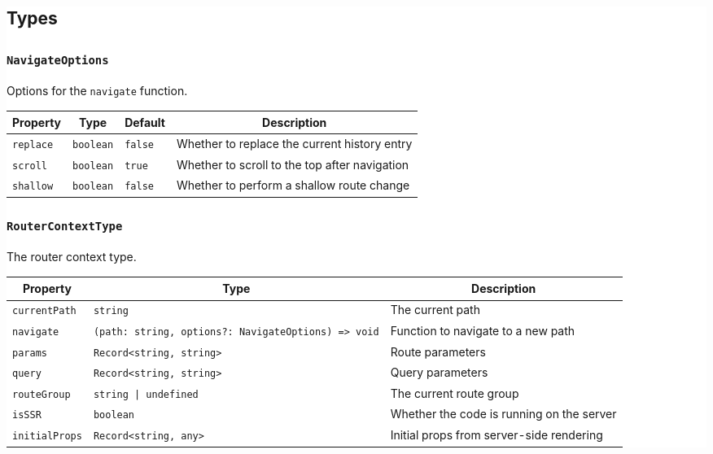 ## Types

### `NavigateOptions`

Options for the `navigate` function.

| Property | Type | Default | Description |
|----------|------|---------|-------------|
| `replace` | `boolean` | `false` | Whether to replace the current history entry |
| `scroll` | `boolean` | `true` | Whether to scroll to the top after navigation |
| `shallow` | `boolean` | `false` | Whether to perform a shallow route change |

### `RouterContextType`

The router context type.

| Property | Type | Description |
|----------|------|-------------|
| `currentPath` | `string` | The current path |
| `navigate` | `(path: string, options?: NavigateOptions) => void` | Function to navigate to a new path |
| `params` | `Record<string, string>` | Route parameters |
| `query` | `Record<string, string>` | Query parameters |
| `routeGroup` | `string \| undefined` | The current route group |
| `isSSR` | `boolean` | Whether the code is running on the server |
| `initialProps` | `Record<string, any>` | Initial props from server-side rendering |
